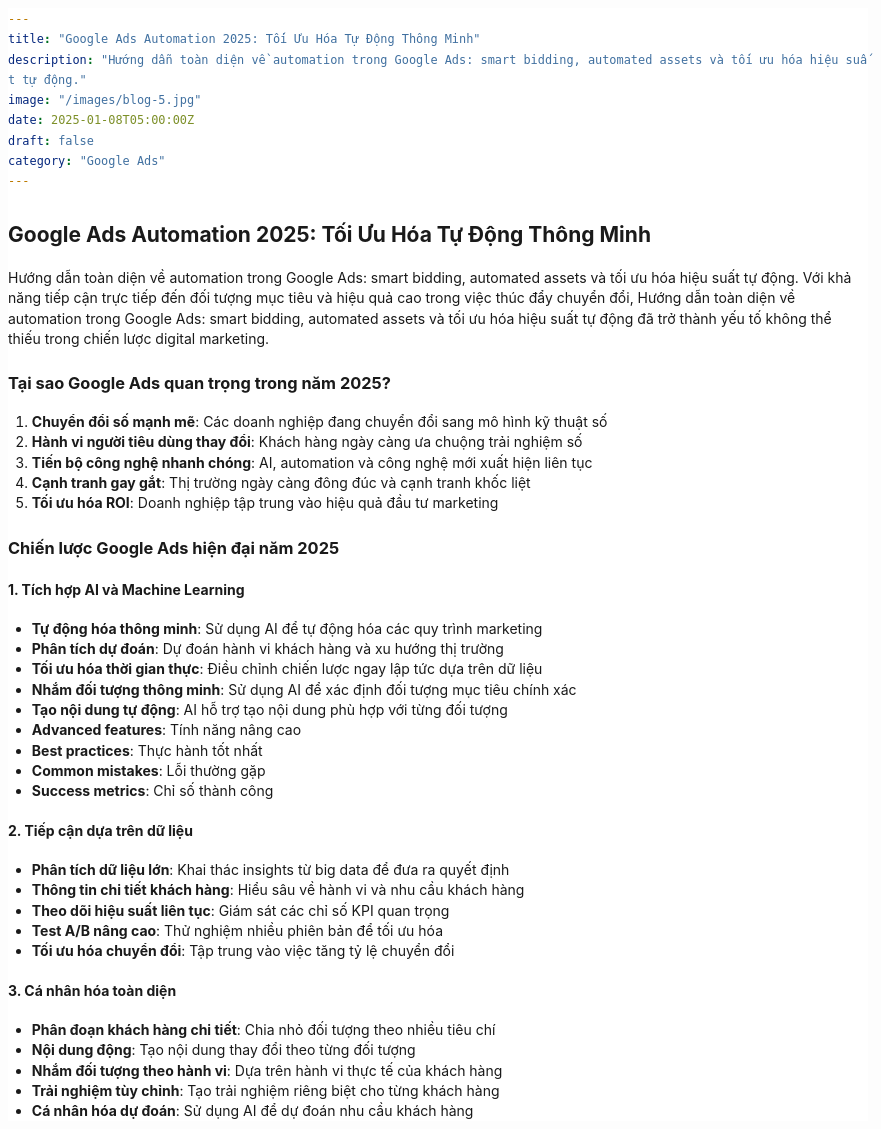 ```yaml
---
title: "Google Ads Automation 2025: Tối Ưu Hóa Tự Động Thông Minh"
description: "Hướng dẫn toàn diện về automation trong Google Ads: smart bidding, automated assets và tối ưu hóa hiệu suất tự động."
image: "/images/blog-5.jpg"
date: 2025-01-08T05:00:00Z
draft: false
category: "Google Ads"
---
```


## Google Ads Automation 2025: Tối Ưu Hóa Tự Động Thông Minh

Hướng dẫn toàn diện về automation trong Google Ads: smart bidding, automated assets và tối ưu hóa hiệu suất tự động. Với khả năng tiếp cận trực tiếp đến đối tượng mục tiêu và hiệu quả cao trong việc thúc đẩy chuyển đổi, Hướng dẫn toàn diện về automation trong Google Ads: smart bidding, automated assets và tối ưu hóa hiệu suất tự động đã trở thành yếu tố không thể thiếu trong chiến lược digital marketing.

### Tại sao Google Ads quan trọng trong năm 2025?

1. **Chuyển đổi số mạnh mẽ**: Các doanh nghiệp đang chuyển đổi sang mô hình kỹ thuật số
2. **Hành vi người tiêu dùng thay đổi**: Khách hàng ngày càng ưa chuộng trải nghiệm số
3. **Tiến bộ công nghệ nhanh chóng**: AI, automation và công nghệ mới xuất hiện liên tục
4. **Cạnh tranh gay gắt**: Thị trường ngày càng đông đúc và cạnh tranh khốc liệt
5. **Tối ưu hóa ROI**: Doanh nghiệp tập trung vào hiệu quả đầu tư marketing

### Chiến lược Google Ads hiện đại năm 2025

#### 1. Tích hợp AI và Machine Learning
- **Tự động hóa thông minh**: Sử dụng AI để tự động hóa các quy trình marketing
- **Phân tích dự đoán**: Dự đoán hành vi khách hàng và xu hướng thị trường
- **Tối ưu hóa thời gian thực**: Điều chỉnh chiến lược ngay lập tức dựa trên dữ liệu
- **Nhắm đối tượng thông minh**: Sử dụng AI để xác định đối tượng mục tiêu chính xác
- **Tạo nội dung tự động**: AI hỗ trợ tạo nội dung phù hợp với từng đối tượng
- **Advanced features**: Tính năng nâng cao
- **Best practices**: Thực hành tốt nhất
- **Common mistakes**: Lỗi thường gặp
- **Success metrics**: Chỉ số thành công

#### 2. Tiếp cận dựa trên dữ liệu
- **Phân tích dữ liệu lớn**: Khai thác insights từ big data để đưa ra quyết định
- **Thông tin chi tiết khách hàng**: Hiểu sâu về hành vi và nhu cầu khách hàng
- **Theo dõi hiệu suất liên tục**: Giám sát các chỉ số KPI quan trọng
- **Test A/B nâng cao**: Thử nghiệm nhiều phiên bản để tối ưu hóa
- **Tối ưu hóa chuyển đổi**: Tập trung vào việc tăng tỷ lệ chuyển đổi

#### 3. Cá nhân hóa toàn diện
- **Phân đoạn khách hàng chi tiết**: Chia nhỏ đối tượng theo nhiều tiêu chí
- **Nội dung động**: Tạo nội dung thay đổi theo từng đối tượng
- **Nhắm đối tượng theo hành vi**: Dựa trên hành vi thực tế của khách hàng
- **Trải nghiệm tùy chỉnh**: Tạo trải nghiệm riêng biệt cho từng khách hàng
- **Cá nhân hóa dự đoán**: Sử dụng AI để dự đoán nhu cầu khách hàng
